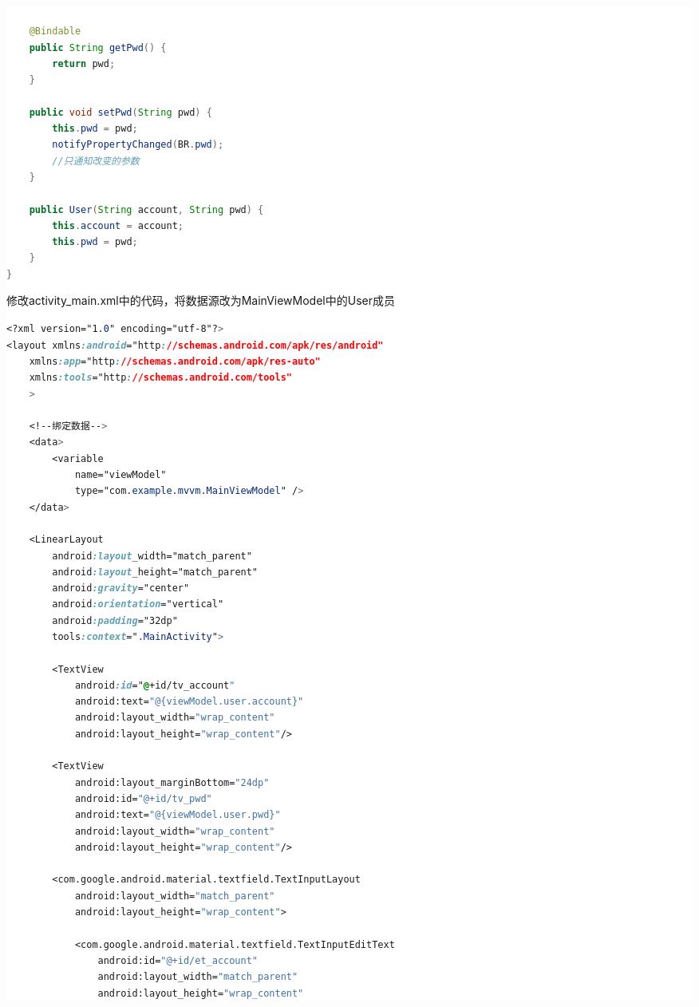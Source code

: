 ```java

    @Bindable
    public String getPwd() {
        return pwd;
    }

    public void setPwd(String pwd) {
        this.pwd = pwd;
        notifyPropertyChanged(BR.pwd);
        //只通知改变的参数
    }

    public User(String account, String pwd) {
        this.account = account;
        this.pwd = pwd;
    }
}
```

修改activity_main.xml中的代码，将数据源改为MainViewModel中的User成员

```css
<?xml version="1.0" encoding="utf-8"?>
<layout xmlns:android="http://schemas.android.com/apk/res/android"
    xmlns:app="http://schemas.android.com/apk/res-auto"
    xmlns:tools="http://schemas.android.com/tools"
    >

    <!--绑定数据-->
    <data>
        <variable
            name="viewModel"
            type="com.example.mvvm.MainViewModel" />
    </data>

    <LinearLayout
        android:layout_width="match_parent"
        android:layout_height="match_parent"
        android:gravity="center"
        android:orientation="vertical"
        android:padding="32dp"
        tools:context=".MainActivity">

        <TextView
            android:id="@+id/tv_account"
            android:text="@{viewModel.user.account}"
            android:layout_width="wrap_content"
            android:layout_height="wrap_content"/>

        <TextView
            android:layout_marginBottom="24dp"
            android:id="@+id/tv_pwd"
            android:text="@{viewModel.user.pwd}"
            android:layout_width="wrap_content"
            android:layout_height="wrap_content"/>

        <com.google.android.material.textfield.TextInputLayout
            android:layout_width="match_parent"
            android:layout_height="wrap_content">

            <com.google.android.material.textfield.TextInputEditText
                android:id="@+id/et_account"
                android:layout_width="match_parent"
                android:layout_height="wrap_content"
```
